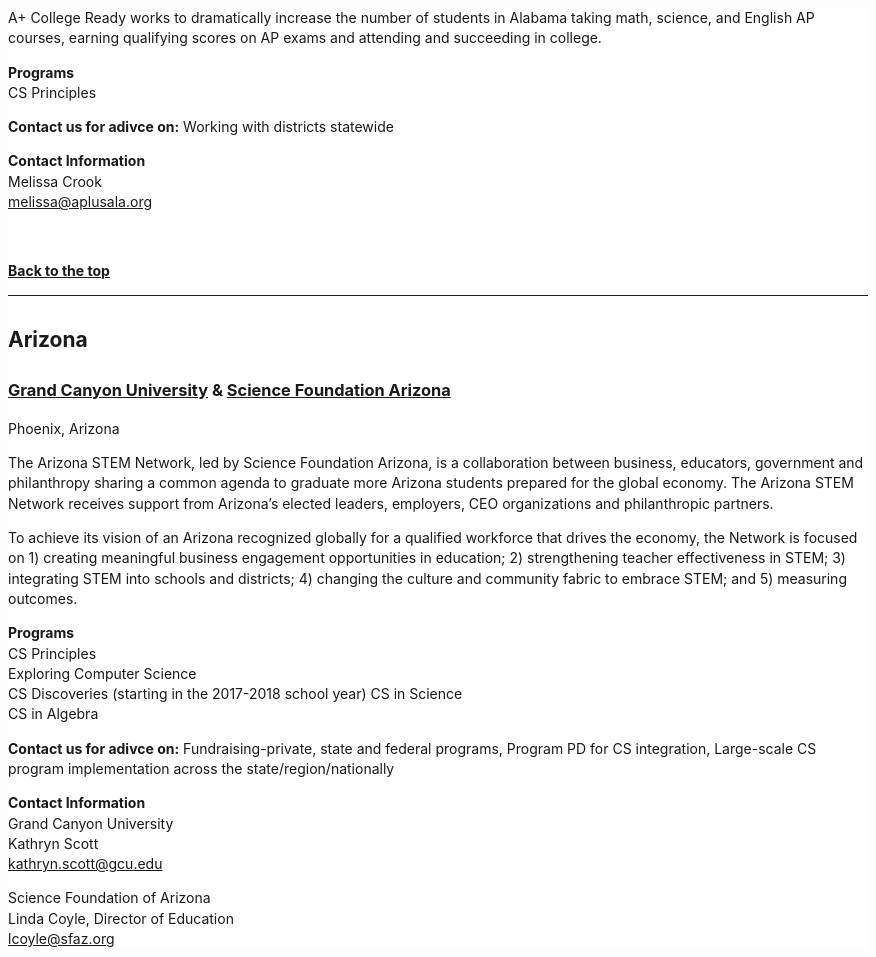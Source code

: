 A+ College Ready works to dramatically increase the number of students in Alabama taking math, science, and English AP courses, earning qualifying scores on AP exams and attending and succeeding in college.

**Programs**<br/>
CS Principles<br/>

**Contact us for adivce on:** Working with districts statewide

**Contact Information**<br/> 
Melissa Crook<br/> 
melissa@aplusala.org

<br/>

[**Back to the top**](#top)
<br/>
________________
<a id="az"></a>

## Arizona
### [Grand Canyon University](https://www.gcu.edu/) & [Science Foundation Arizona](http://www.sfaz.org/)<br/>
Phoenix, Arizona<br/>

The Arizona STEM Network, led by Science Foundation Arizona, is a collaboration between business, educators, government and philanthropy sharing a common agenda to graduate more Arizona students prepared for the global economy. The Arizona STEM Network receives support from Arizona’s elected leaders, employers, CEO organizations and philanthropic partners.<br/>

To achieve its vision of an Arizona recognized globally for a qualified workforce that drives the economy, the Network is focused on 1) creating meaningful business engagement opportunities in education; 2) strengthening teacher effectiveness in STEM; 3) integrating STEM into schools and districts; 4) changing the culture and community fabric to embrace STEM; and 5) measuring outcomes.<br/>

**Programs**<br/>
CS Principles<br/>
Exploring Computer Science<br/>
CS Discoveries (starting in the 2017-2018 school year)
CS in Science<br/>
CS in Algebra<br/>

**Contact us for adivce on:** Fundraising-private, state and federal programs,  Program PD for CS integration, Large-scale CS program implementation across the state/region/nationally<br/>

**Contact Information** <br/>
Grand Canyon University<br/>
Kathryn Scott <br/>
kathryn.scott@gcu.edu
<br/>

Science Foundation of Arizona<br/>
Linda Coyle, Director of Education<br/>
lcoyle@sfaz.org
